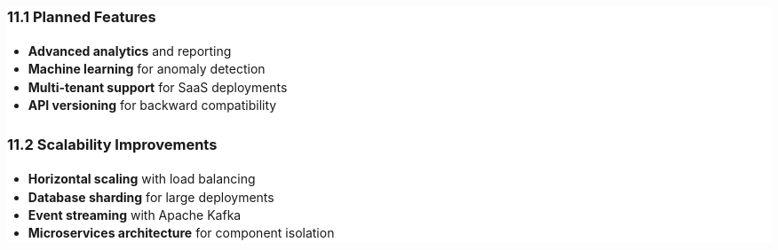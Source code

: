 ### 11.1 Planned Features
- **Advanced analytics** and reporting
- **Machine learning** for anomaly detection
- **Multi-tenant support** for SaaS deployments
- **API versioning** for backward compatibility

### 11.2 Scalability Improvements
- **Horizontal scaling** with load balancing
- **Database sharding** for large deployments
- **Event streaming** with Apache Kafka
- **Microservices architecture** for component isolation 
